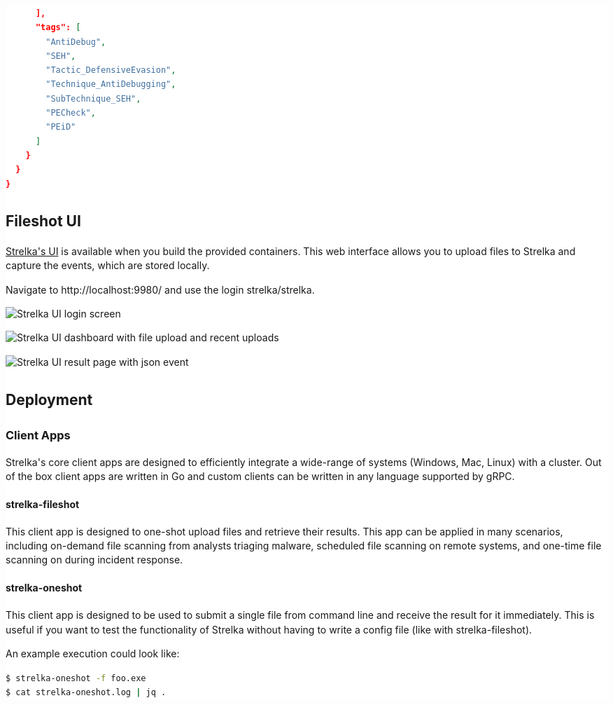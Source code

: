 ```json
      ],
      "tags": [
        "AntiDebug",
        "SEH",
        "Tactic_DefensiveEvasion",
        "Technique_AntiDebugging",
        "SubTechnique_SEH",
        "PECheck",
        "PEiD"
      ]
    }
  }
}
```

## Fileshot UI

[Strelka's UI](https://github.com/target/strelka-ui) is available when you build the provided containers. This web interface allows you to upload files to Strelka and capture the events, which are stored locally.

Navigate to http://localhost:9980/ and use the login strelka/strelka.

![Strelka UI login screen](images/strelka-ui-014.jpg)

![Strelka UI dashboard with file upload and recent uploads](images/strelka-ui-015.jpg)

![Strelka UI result page with json event](images/strelka-ui-016.jpg)

## Deployment
### Client Apps
Strelka's core client apps are designed to efficiently integrate a wide-range of systems (Windows, Mac, Linux) with a cluster. Out of the box client apps are written in Go and custom clients can be written in any language supported by gRPC.

#### strelka-fileshot
This client app is designed to one-shot upload files and retrieve their results. This app can be applied in many scenarios, including on-demand file scanning from analysts triaging malware, scheduled file scanning on remote systems, and one-time file scanning on during incident response.

#### strelka-oneshot
This client app is designed to be used to submit a single file from command line and receive the result for it immediately.
This is useful if you want to test the functionality of Strelka without having to write a config file (like with strelka-fileshot).

An example execution could look like:

```bash
$ strelka-oneshot -f foo.exe
$ cat strelka-oneshot.log | jq .
```
